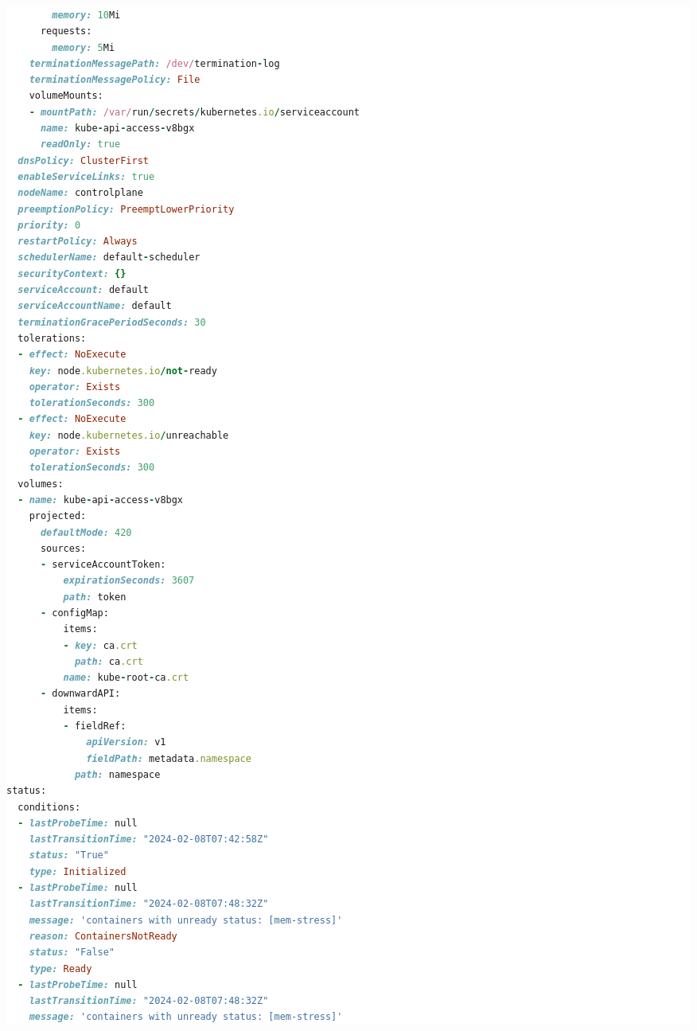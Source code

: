 ```ruby
        memory: 10Mi
      requests:
        memory: 5Mi
    terminationMessagePath: /dev/termination-log
    terminationMessagePolicy: File
    volumeMounts:
    - mountPath: /var/run/secrets/kubernetes.io/serviceaccount
      name: kube-api-access-v8bgx
      readOnly: true
  dnsPolicy: ClusterFirst
  enableServiceLinks: true
  nodeName: controlplane
  preemptionPolicy: PreemptLowerPriority
  priority: 0
  restartPolicy: Always
  schedulerName: default-scheduler
  securityContext: {}
  serviceAccount: default
  serviceAccountName: default
  terminationGracePeriodSeconds: 30
  tolerations:
  - effect: NoExecute
    key: node.kubernetes.io/not-ready
    operator: Exists
    tolerationSeconds: 300
  - effect: NoExecute
    key: node.kubernetes.io/unreachable
    operator: Exists
    tolerationSeconds: 300
  volumes:
  - name: kube-api-access-v8bgx
    projected:
      defaultMode: 420
      sources:
      - serviceAccountToken:
          expirationSeconds: 3607
          path: token
      - configMap:
          items:
          - key: ca.crt
            path: ca.crt
          name: kube-root-ca.crt
      - downwardAPI:
          items:
          - fieldRef:
              apiVersion: v1
              fieldPath: metadata.namespace
            path: namespace
status:
  conditions:
  - lastProbeTime: null
    lastTransitionTime: "2024-02-08T07:42:58Z"
    status: "True"
    type: Initialized
  - lastProbeTime: null
    lastTransitionTime: "2024-02-08T07:48:32Z"
    message: 'containers with unready status: [mem-stress]'
    reason: ContainersNotReady
    status: "False"
    type: Ready
  - lastProbeTime: null
    lastTransitionTime: "2024-02-08T07:48:32Z"
    message: 'containers with unready status: [mem-stress]'
```